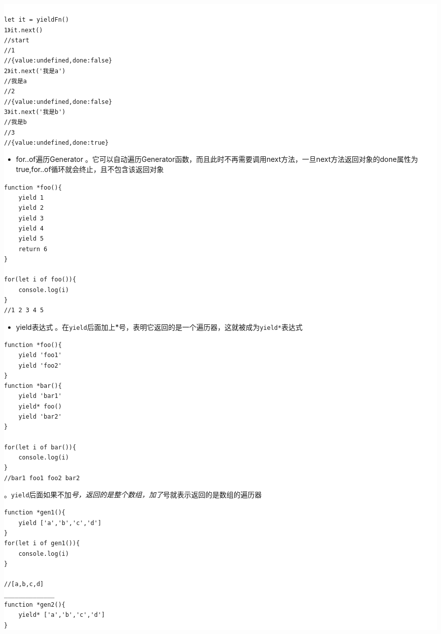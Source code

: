```

let it = yieldFn()
1》it.next()
//start
//1
//{value:undefined,done:false}
2》it.next('我是a')
//我是a
//2
//{value:undefined,done:false}
3》it.next('我是b')
//我是b
//3
//{value:undefined,done:true}
```
- for..of遍历Generator
。它可以自动遍历Generator函数，而且此时不再需要调用next方法，一旦next方法返回对象的done属性为true,for..of循环就会终止，且不包含该返回对象
```
function *foo(){
	yield 1
	yield 2
	yield 3
	yield 4
	yield 5
	return 6
}

for(let i of foo()){
	console.log(i)
}
//1 2 3 4 5
```
- yield表达式
。在`yield`后面加上*号，表明它返回的是一个遍历器，这就被成为`yield*`表达式
```
function *foo(){
	yield 'foo1'
	yield 'foo2'
}
function *bar(){
	yield 'bar1'
	yield* foo()
	yield 'bar2'
}

for(let i of bar()){
	console.log(i)
}
//bar1 foo1 foo2 bar2
```
。`yield`后面如果不加*号，返回的是整个数组，加了*号就表示返回的是数组的遍历器
```
function *gen1(){
	yield ['a','b','c','d']
}
for(let i of gen1()){
	console.log(i)
}

//[a,b,c,d]
______________
function *gen2(){
	yield* ['a','b','c','d']
}
```